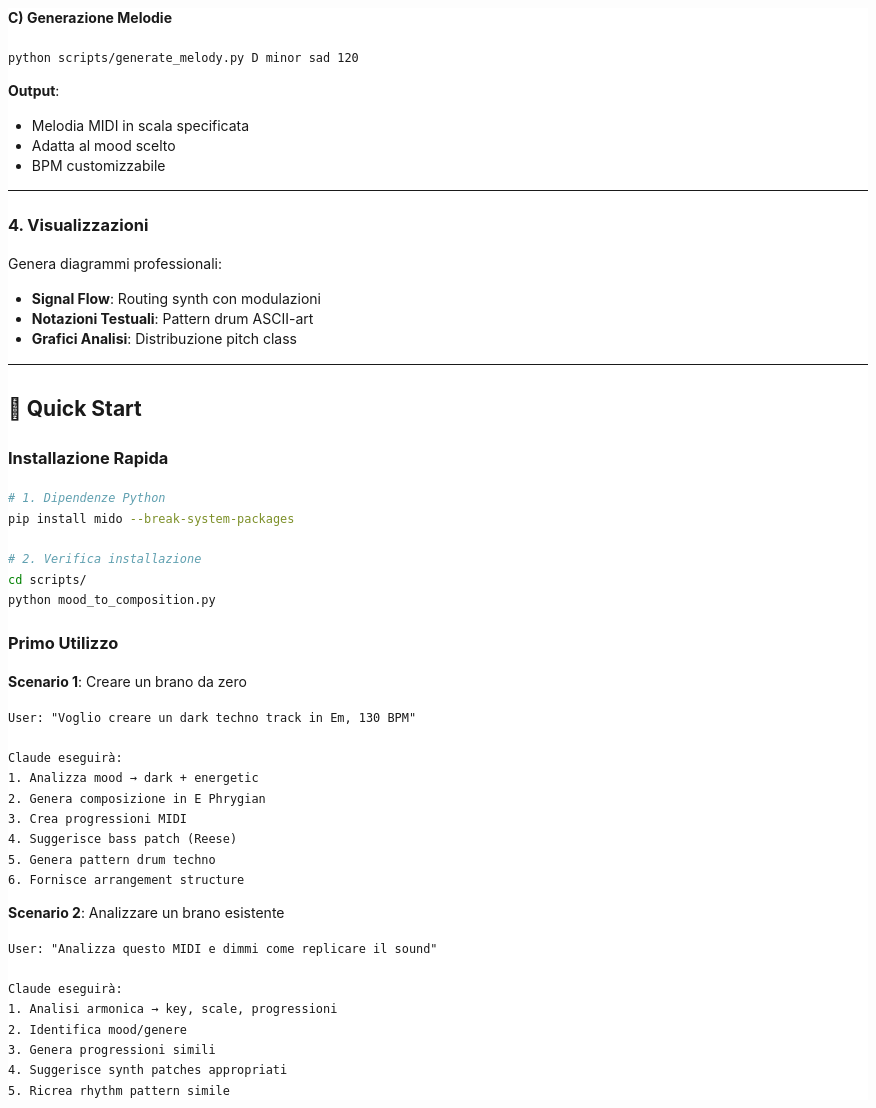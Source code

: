 #### C) **Generazione Melodie**
```bash
python scripts/generate_melody.py D minor sad 120
```
**Output**:
- Melodia MIDI in scala specificata
- Adatta al mood scelto
- BPM customizzabile

---

### 4. **Visualizzazioni**

Genera diagrammi professionali:
- **Signal Flow**: Routing synth con modulazioni
- **Notazioni Testuali**: Pattern drum ASCII-art
- **Grafici Analisi**: Distribuzione pitch class

---

## 🚀 Quick Start

### Installazione Rapida

```bash
# 1. Dipendenze Python
pip install mido --break-system-packages

# 2. Verifica installazione
cd scripts/
python mood_to_composition.py
```

### Primo Utilizzo

**Scenario 1**: Creare un brano da zero

```
User: "Voglio creare un dark techno track in Em, 130 BPM"

Claude eseguirà:
1. Analizza mood → dark + energetic
2. Genera composizione in E Phrygian
3. Crea progressioni MIDI
4. Suggerisce bass patch (Reese)
5. Genera pattern drum techno
6. Fornisce arrangement structure
```

**Scenario 2**: Analizzare un brano esistente

```
User: "Analizza questo MIDI e dimmi come replicare il sound"

Claude eseguirà:
1. Analisi armonica → key, scale, progressioni
2. Identifica mood/genere
3. Genera progressioni simili
4. Suggerisce synth patches appropriati
5. Ricrea rhythm pattern simile
```
